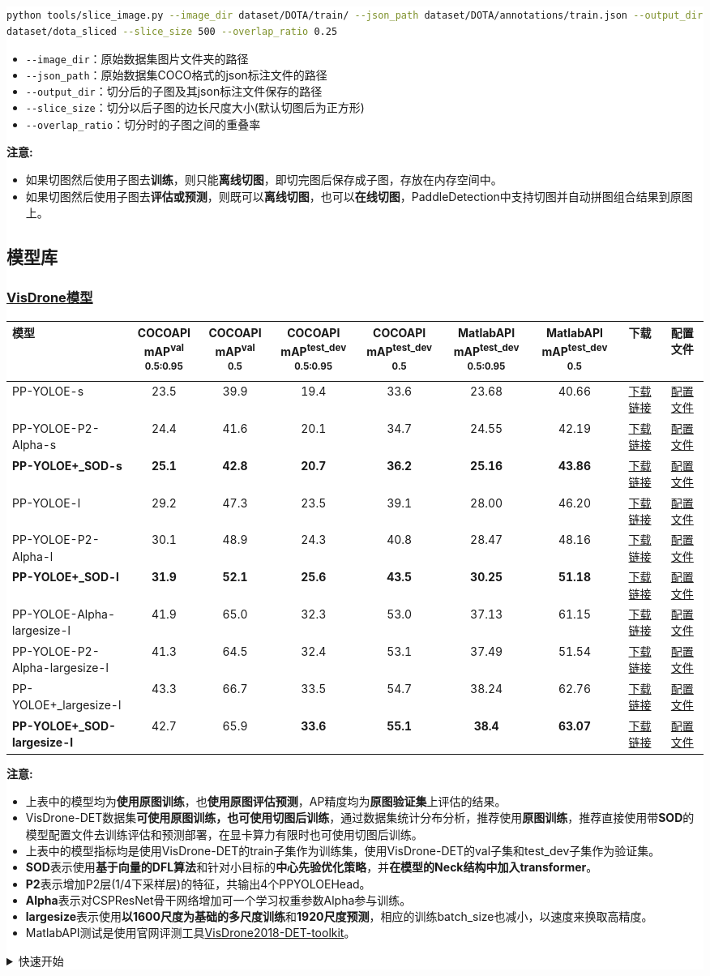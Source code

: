 ```bash
python tools/slice_image.py --image_dir dataset/DOTA/train/ --json_path dataset/DOTA/annotations/train.json --output_dir dataset/dota_sliced --slice_size 500 --overlap_ratio 0.25
```
  - `--image_dir`：原始数据集图片文件夹的路径
  - `--json_path`：原始数据集COCO格式的json标注文件的路径
  - `--output_dir`：切分后的子图及其json标注文件保存的路径
  - `--slice_size`：切分以后子图的边长尺度大小(默认切图后为正方形)
  - `--overlap_ratio`：切分时的子图之间的重叠率

**注意:**
- 如果切图然后使用子图去**训练**，则只能**离线切图**，即切完图后保存成子图，存放在内存空间中。
- 如果切图然后使用子图去**评估或预测**，则既可以**离线切图**，也可以**在线切图**，PaddleDetection中支持切图并自动拼图组合结果到原图上。


## 模型库

### [VisDrone模型](visdrone/)

|    模型   | COCOAPI mAP<sup>val<br>0.5:0.95 | COCOAPI mAP<sup>val<br>0.5 | COCOAPI mAP<sup>test_dev<br>0.5:0.95 | COCOAPI mAP<sup>test_dev<br>0.5 | MatlabAPI mAP<sup>test_dev<br>0.5:0.95 | MatlabAPI mAP<sup>test_dev<br>0.5 | 下载  | 配置文件 |
|:---------|:------:|:------:| :----: | :------:| :------: | :------:| :----: | :------:|
|PP-YOLOE-s|  23.5  |  39.9  |  19.4  |  33.6   |  23.68   |  40.66  | [下载链接](https://paddledet.bj.bcebos.com/models/ppyoloe_crn_s_80e_visdrone.pdparams) | [配置文件](visdrone/ppyoloe_crn_s_80e_visdrone.yml) |
|PP-YOLOE-P2-Alpha-s|    24.4  |  41.6  |  20.1  |  34.7  |  24.55   |  42.19  | [下载链接](https://paddledet.bj.bcebos.com/models/ppyoloe_crn_s_p2_alpha_80e_visdrone.pdparams) | [配置文件](visdrone/ppyoloe_crn_s_p2_alpha_80e_visdrone.yml) |
|**PP-YOLOE+_SOD-s**|  **25.1**  |  **42.8**  |  **20.7**  |  **36.2**   |  **25.16**  |  **43.86**   | [下载链接](https://paddledet.bj.bcebos.com/models/ppyoloe_plus_sod_crn_s_80e_visdrone.pdparams) | [配置文件](visdrone/ppyoloe_plus_sod_crn_s_80e_visdrone.yml) |
|PP-YOLOE-l|  29.2  |  47.3  |  23.5  |  39.1   |  28.00   |  46.20  | [下载链接](https://paddledet.bj.bcebos.com/models/ppyoloe_crn_l_80e_visdrone.pdparams) | [配置文件](visdrone/ppyoloe_crn_l_80e_visdrone.yml) |
|PP-YOLOE-P2-Alpha-l|  30.1  |  48.9  |  24.3  |  40.8   |  28.47   |  48.16  | [下载链接](https://paddledet.bj.bcebos.com/models/ppyoloe_crn_l_p2_alpha_80e_visdrone.pdparams) | [配置文件](visdrone/ppyoloe_crn_l_p2_alpha_80e_visdrone.yml) |
|**PP-YOLOE+_SOD-l**|  **31.9**  |  **52.1**  |  **25.6**  |  **43.5**   |  **30.25**  |  **51.18**   | [下载链接](https://paddledet.bj.bcebos.com/models/ppyoloe_plus_sod_crn_l_80e_visdrone.pdparams) | [配置文件](visdrone/ppyoloe_plus_sod_crn_l_80e_visdrone.yml) |
|PP-YOLOE-Alpha-largesize-l|  41.9  |  65.0 |  32.3  |  53.0   |  37.13   |  61.15  | [下载链接](https://paddledet.bj.bcebos.com/models/ppyoloe_crn_l_alpha_largesize_80e_visdrone.pdparams) | [配置文件](visdrone/ppyoloe_crn_l_alpha_largesize_80e_visdrone.yml) |
|PP-YOLOE-P2-Alpha-largesize-l|  41.3  |  64.5  |  32.4  |  53.1   |  37.49   |  51.54  | [下载链接](https://paddledet.bj.bcebos.com/models/ppyoloe_crn_l_p2_alpha_largesize_80e_visdrone.pdparams) | [配置文件](visdrone/ppyoloe_crn_l_p2_alpha_largesize_80e_visdrone.yml) |
|PP-YOLOE+_largesize-l |  43.3  |  66.7 |  33.5  |  54.7   |  38.24   |  62.76  | [下载链接](https://paddledet.bj.bcebos.com/models/ppyoloe_plus_crn_l_largesize_80e_visdrone.pdparams) | [配置文件](visdrone/ppyoloe_plus_crn_l_largesize_80e_visdrone.yml) |
|**PP-YOLOE+_SOD-largesize-l** |  42.7  |  65.9 |  **33.6**  |  **55.1**   |  **38.4**   |  **63.07**  | [下载链接](https://paddledet.bj.bcebos.com/models/ppyoloe_plus_sod_crn_l_largesize_80e_visdrone.pdparams) | [配置文件](visdrone/ppyoloe_plus_sod_crn_l_largesize_80e_visdrone.yml) |

**注意:**
  - 上表中的模型均为**使用原图训练**，也**使用原图评估预测**，AP精度均为**原图验证集**上评估的结果。
  - VisDrone-DET数据集**可使用原图训练，也可使用切图后训练**，通过数据集统计分布分析，推荐使用**原图训练**，推荐直接使用带**SOD**的模型配置文件去训练评估和预测部署，在显卡算力有限时也可使用切图后训练。
  - 上表中的模型指标均是使用VisDrone-DET的train子集作为训练集，使用VisDrone-DET的val子集和test_dev子集作为验证集。
  - **SOD**表示使用**基于向量的DFL算法**和针对小目标的**中心先验优化策略**，并**在模型的Neck结构中加入transformer**。
  - **P2**表示增加P2层(1/4下采样层)的特征，共输出4个PPYOLOEHead。
  - **Alpha**表示对CSPResNet骨干网络增加可一个学习权重参数Alpha参与训练。
  - **largesize**表示使用**以1600尺度为基础的多尺度训练**和**1920尺度预测**，相应的训练batch_size也减小，以速度来换取高精度。
  - MatlabAPI测试是使用官网评测工具[VisDrone2018-DET-toolkit](https://github.com/VisDrone/VisDrone2018-DET-toolkit)。

<details><summary> 快速开始 </summary></details>
